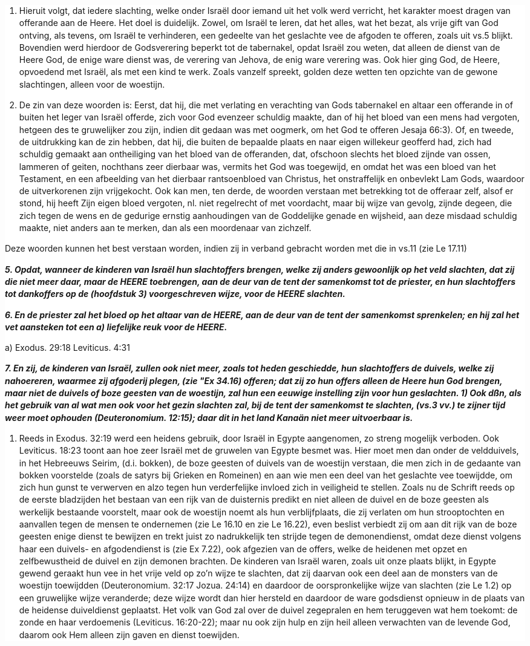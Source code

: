 1) Hieruit volgt, dat iedere slachting, welke onder Israël door iemand uit het volk werd verricht, het karakter moest dragen van offerande aan de Heere. Het doel is duidelijk. Zowel, om Israël te leren, dat het alles, wat het bezat, als vrije gift van God ontving, als tevens, om Israël te verhinderen, een gedeelte van het geslachte vee de afgoden te offeren, zoals uit vs.5 blijkt. Bovendien werd hierdoor de Godsverering beperkt tot de tabernakel, opdat Israël zou weten, dat alleen de dienst van de Heere God, de enige ware dienst was, de verering van Jehova, de enig ware verering was. Ook hier ging God, de Heere, opvoedend met Israël, als met een kind te werk. Zoals vanzelf spreekt, golden deze wetten ten opzichte van de gewone slachtingen, alleen voor de woestijn.

2) De zin van deze woorden is: Eerst, dat hij, die met verlating en verachting van Gods tabernakel en altaar een offerande in of buiten het leger van Israël offerde, zich voor God evenzeer schuldig maakte, dan of hij het bloed van een mens had vergoten, hetgeen des te gruwelijker zou zijn, indien dit gedaan was met oogmerk, om het God te offeren Jesaja 66:3). Of, en tweede, de uitdrukking kan de zin hebben, dat hij, die buiten de bepaalde plaats en naar eigen willekeur geofferd had, zich had schuldig gemaakt aan ontheiliging van het bloed van de offeranden, dat, ofschoon slechts het bloed zijnde van ossen, lammeren of geiten, nochthans zeer dierbaar was, vermits het God was toegewijd, en omdat het was een bloed van het Testament, en een afbeelding van het dierbaar rantsoenbloed van Christus, het onstraffelijk en onbevlekt Lam Gods, waardoor de uitverkorenen zijn vrijgekocht. Ook kan men, ten derde, de woorden verstaan met betrekking tot de offeraar zelf, alsof er stond, hij heeft Zijn eigen bloed vergoten, nl. niet regelrecht of met voordacht, maar bij wijze van gevolg, zijnde degeen, die zich tegen de wens en de gedurige ernstig aanhoudingen van de Goddelijke genade en wijsheid, aan deze misdaad schuldig maakte, niet anders aan te merken, dan als een moordenaar van zichzelf.

Deze woorden kunnen het best verstaan worden, indien zij in verband gebracht worden met die in vs.11 (zie Le 17.11)

***5. Opdat, wanneer de kinderen van Israël hun slachtoffers brengen, welke zij anders gewoonlijk op het veld slachten, dat zij die niet meer daar, maar de HEERE toebrengen, aan de deur van de tent der samenkomst tot de priester, en hun slachtoffers tot dankoffers op de (hoofdstuk 3) voorgeschreven wijze, voor de HEERE slachten.***

***6. En de priester zal het bloed op het altaar van de HEERE, aan de deur van de tent der samenkomst sprenkelen; en hij zal het vet aansteken tot een a) liefelijke reuk voor de HEERE.***

a) Exodus. 29:18 Leviticus. 4:31

***7. En zij, de kinderen van Israël, zullen ook niet meer, zoals tot heden geschiedde, hun slachtoffers de duivels, welke zij nahoereren, waarmee zij afgoderij plegen, (zie "Ex 34.16) offeren; dat zij zo hun offers alleen de Heere hun God brengen, maar niet de duivels of boze geesten van de woestijn, zal hun een eeuwige instelling zijn voor hun geslachten. 1) Ook dßn, als het gebruik van al wat men ook voor het gezin slachten zal, bij de tent der samenkomst te slachten, (vs.3 vv.) te zijner tijd weer moet ophouden (Deuteronomium. 12:15); daar dit in het land Kanaän niet meer uitvoerbaar is.***

1) Reeds in Exodus. 32:19 werd een heidens gebruik, door Israël in Egypte aangenomen, zo streng mogelijk verboden. Ook Leviticus. 18:23 toont aan hoe zeer Israël met de gruwelen van Egypte besmet was. Hier moet men dan onder de veldduivels, in het Hebreeuws Seirim, (d.i. bokken), de boze geesten of duivels van de woestijn verstaan, die men zich in de gedaante van bokken voorstelde (zoals de satyrs bij Grieken en Romeinen) en aan wie men een deel van het geslachte vee toewijdde, om zich hun gunst te verwerven en alzo tegen hun verderfelijke invloed zich in veiligheid te stellen. Zoals nu de Schrift reeds op de eerste bladzijden het bestaan van een rijk van de duisternis predikt en niet alleen de duivel en de boze geesten als werkelijk bestaande voorstelt, maar ook de woestijn noemt als hun verblijfplaats, die zij verlaten om hun strooptochten en aanvallen tegen de mensen te ondernemen (zie Le 16.10 en zie Le 16.22), even beslist verbiedt zij om aan dit rijk van de boze geesten enige dienst te bewijzen en trekt juist zo nadrukkelijk ten strijde tegen de demonendienst, omdat deze dienst volgens haar een duivels- en afgodendienst is (zie Ex 7.22), ook afgezien van de offers, welke de heidenen met opzet en zelfbewustheid de duivel en zijn demonen brachten. De kinderen van Israël waren, zoals uit onze plaats blijkt, in Egypte gewend geraakt hun vee in het vrije veld op zo’n wijze te slachten, dat zij daarvan ook een deel aan de monsters van de woestijn toewijdden (Deuteronomium. 32:17 Jozua. 24:14) en daardoor de oorspronkelijke wijze van slachten (zie Le 1.2) op een gruwelijke wijze veranderde; deze wijze wordt dan hier hersteld en daardoor de ware godsdienst opnieuw in de plaats van de heidense duiveldienst geplaatst. Het volk van God zal over de duivel zegepralen en hem teruggeven wat hem toekomt: de zonde en haar verdoemenis (Leviticus. 16:20-22); maar nu ook zijn hulp en zijn heil alleen verwachten van de levende God, daarom ook Hem alleen zijn gaven en dienst toewijden.
